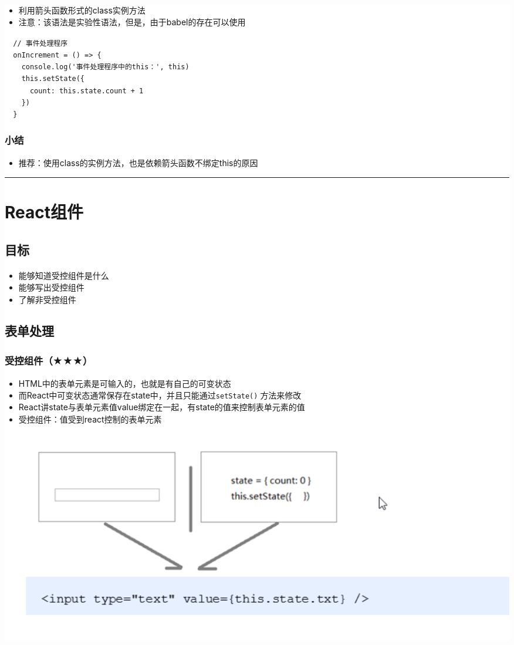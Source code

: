 - 利用箭头函数形式的class实例方法
- 注意：该语法是实验性语法，但是，由于babel的存在可以使用

```react
  // 事件处理程序
  onIncrement = () => {
    console.log('事件处理程序中的this：', this)
    this.setState({
      count: this.state.count + 1
    })
  }
```

### 小结

- 推荐：使用class的实例方法，也是依赖箭头函数不绑定this的原因

---

# React组件

## 目标

- 能够知道受控组件是什么
- 能够写出受控组件
- 了解非受控组件

## 表单处理

### 受控组件（★★★）

- HTML中的表单元素是可输入的，也就是有自己的可变状态
- 而React中可变状态通常保存在state中，并且只能通过`setState()` 方法来修改
- React讲state与表单元素值value绑定在一起，有state的值来控制表单元素的值
- 受控组件：值受到react控制的表单元素

![](images/受控组件.png)
